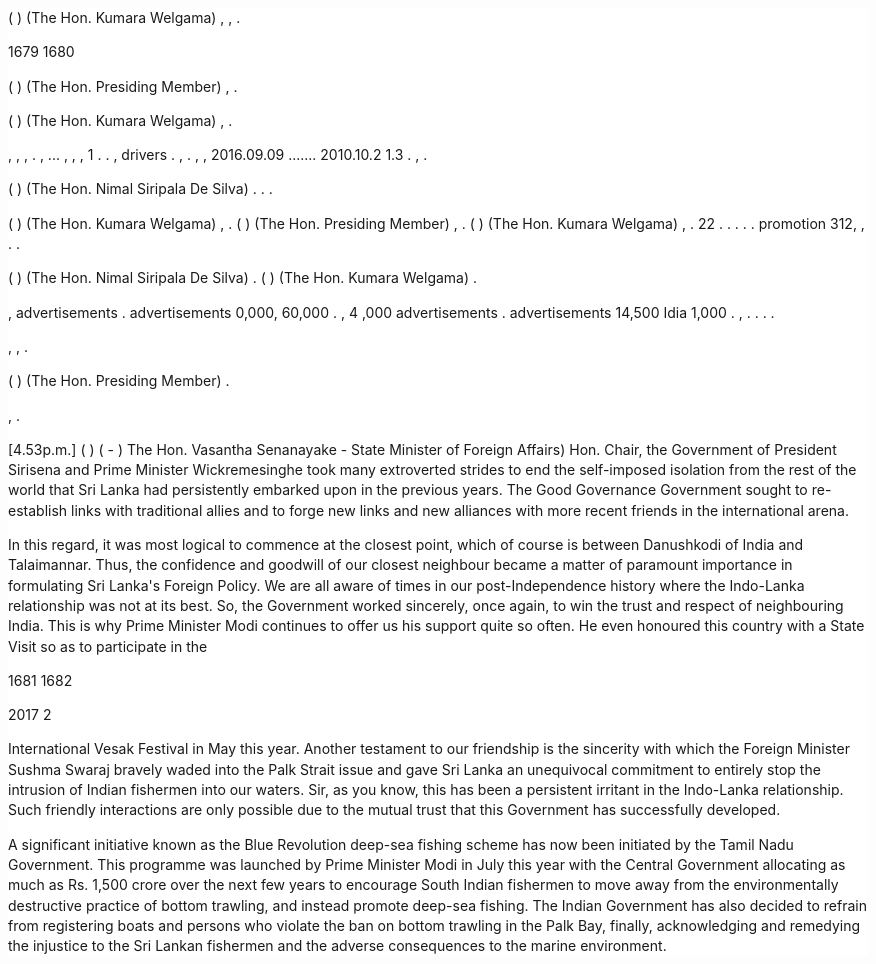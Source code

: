 ( ) (The Hon. Kumara Welgama) , , .

1679 1680

( ) (The Hon. Presiding Member) , .

( ) (The Hon. Kumara Welgama) , .

, , , . , ... , , , 1 . . , drivers . , . , , 2016.09.09 ....... 2010.10.2 1.3 . , .

( ) (The Hon. Nimal Siripala De Silva) . . .

( ) (The Hon. Kumara Welgama) , . ( ) (The Hon. Presiding Member) , . ( ) (The Hon. Kumara Welgama) , . 22 . . . . . promotion 312, , . .

( ) (The Hon. Nimal Siripala De Silva) . ( ) (The Hon. Kumara Welgama) .

, advertisements . advertisements 0,000, 60,000 . , 4 ,000 advertisements . advertisements 14,500 Idia 1,000 . , . . . .

, , .

( ) (The Hon. Presiding Member) .

, .

[4.53p.m.] ( ) ( - ) The Hon. Vasantha Senanayake - State Minister of Foreign Affairs) Hon. Chair, the Government of President Sirisena and Prime Minister Wickremesinghe took many extroverted strides to end the self-imposed isolation from the rest of the world that Sri Lanka had persistently embarked upon in the previous years. The Good Governance Government sought to re-establish links with traditional allies and to forge new links and new alliances with more recent friends in the international arena.

In this regard, it was most logical to commence at the closest point, which of course is between Danushkodi of India and Talaimannar. Thus, the confidence and goodwill of our closest neighbour became a matter of paramount importance in formulating Sri Lanka's Foreign Policy. We are all aware of times in our post-Independence history where the Indo-Lanka relationship was not at its best. So, the Government worked sincerely, once again, to win the trust and respect of neighbouring India. This is why Prime Minister Modi continues to offer us his support quite so often. He even honoured this country with a State Visit so as to participate in the

1681 1682

2017 2

International Vesak Festival in May this year. Another testament to our friendship is the sincerity with which the Foreign Minister Sushma Swaraj bravely waded into the Palk Strait issue and gave Sri Lanka an unequivocal commitment to entirely stop the intrusion of Indian fishermen into our waters. Sir, as you know, this has been a persistent irritant in the Indo-Lanka relationship. Such friendly interactions are only possible due to the mutual trust that this Government has successfully developed.

A significant initiative known as the Blue Revolution deep-sea fishing scheme has now been initiated by the Tamil Nadu Government. This programme was launched by Prime Minister Modi in July this year with the Central Government allocating as much as Rs. 1,500 crore over the next few years to encourage South Indian fishermen to move away from the environmentally destructive practice of bottom trawling, and instead promote deep-sea fishing. The Indian Government has also decided to refrain from registering boats and persons who violate the ban on bottom trawling in the Palk Bay, finally, acknowledging and remedying the injustice to the Sri Lankan fishermen and the adverse consequences to the marine environment.
